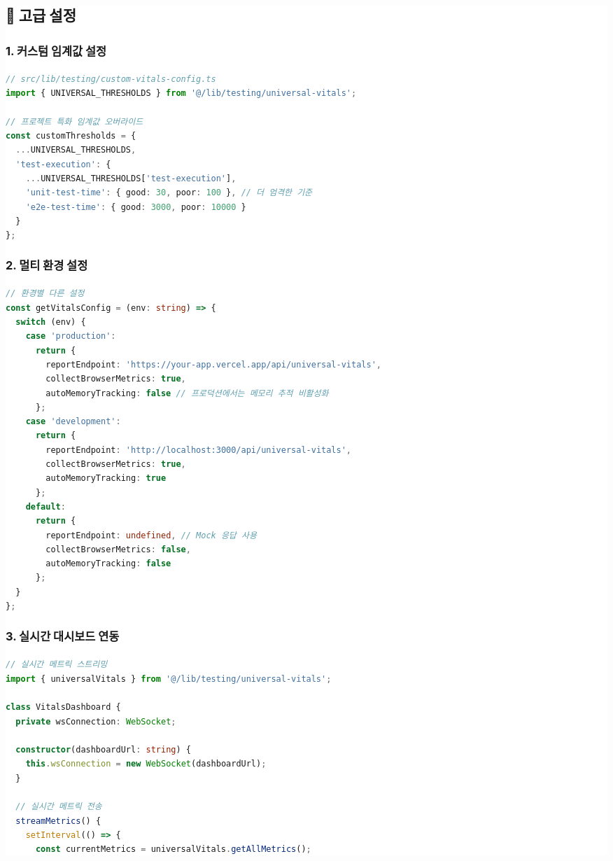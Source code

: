 ## 🔧 고급 설정

### 1. 커스텀 임계값 설정

```typescript
// src/lib/testing/custom-vitals-config.ts
import { UNIVERSAL_THRESHOLDS } from '@/lib/testing/universal-vitals';

// 프로젝트 특화 임계값 오버라이드
const customThresholds = {
  ...UNIVERSAL_THRESHOLDS,
  'test-execution': {
    ...UNIVERSAL_THRESHOLDS['test-execution'],
    'unit-test-time': { good: 30, poor: 100 }, // 더 엄격한 기준
    'e2e-test-time': { good: 3000, poor: 10000 }
  }
};
```

### 2. 멀티 환경 설정

```typescript
// 환경별 다른 설정
const getVitalsConfig = (env: string) => {
  switch (env) {
    case 'production':
      return {
        reportEndpoint: 'https://your-app.vercel.app/api/universal-vitals',
        collectBrowserMetrics: true,
        autoMemoryTracking: false // 프로덕션에서는 메모리 추적 비활성화
      };
    case 'development':
      return {
        reportEndpoint: 'http://localhost:3000/api/universal-vitals',
        collectBrowserMetrics: true,
        autoMemoryTracking: true
      };
    default:
      return {
        reportEndpoint: undefined, // Mock 응답 사용
        collectBrowserMetrics: false,
        autoMemoryTracking: false
      };
  }
};
```

### 3. 실시간 대시보드 연동

```typescript
// 실시간 메트릭 스트리밍
import { universalVitals } from '@/lib/testing/universal-vitals';

class VitalsDashboard {
  private wsConnection: WebSocket;

  constructor(dashboardUrl: string) {
    this.wsConnection = new WebSocket(dashboardUrl);
  }

  // 실시간 메트릭 전송
  streamMetrics() {
    setInterval(() => {
      const currentMetrics = universalVitals.getAllMetrics();
```